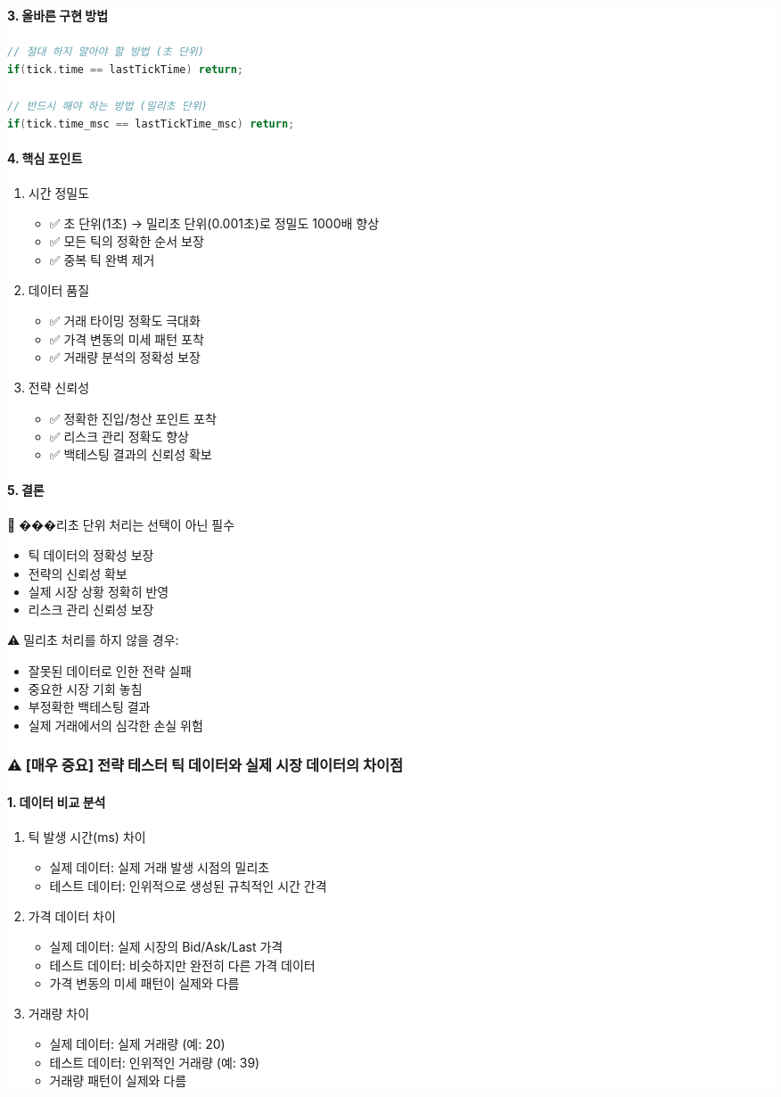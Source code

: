 #### 3. 올바른 구현 방법
```cpp
// 절대 하지 말아야 할 방법 (초 단위)
if(tick.time == lastTickTime) return;

// 반드시 해야 하는 방법 (밀리초 단위)
if(tick.time_msc == lastTickTime_msc) return;
```

#### 4. 핵심 포인트
1. 시간 정밀도
   - ✅ 초 단위(1초) → 밀리초 단위(0.001초)로 정밀도 1000배 향상
   - ✅ 모든 틱의 정확한 순서 보장
   - ✅ 중복 틱 완벽 제거

2. 데이터 품질
   - ✅ 거래 타이밍 정확도 극대화
   - ✅ 가격 변동의 미세 패턴 포착
   - ✅ 거래량 분석의 정확성 보장

3. 전략 신뢰성
   - ✅ 정확한 진입/청산 포인트 포착
   - ✅ 리스크 관리 정확도 향상
   - ✅ 백테스팅 결과의 신뢰성 확보

#### 5. 결론
🚨 ���리초 단위 처리는 선택이 아닌 필수
- 틱 데이터의 정확성 보장
- 전략의 신뢰성 확보
- 실제 시장 상황 정확히 반영
- 리스크 관리 신뢰성 보장

⚠️ 밀리초 처리를 하지 않을 경우:
- 잘못된 데이터로 인한 전략 실패
- 중요한 시장 기회 놓침
- 부정확한 백테스팅 결과
- 실제 거래에서의 심각한 손실 위험

### ⚠️ [매우 중요] 전략 테스터 틱 데이터와 실제 시장 데이터의 차이점

#### 1. 데이터 비교 분석
1. 틱 발생 시간(ms) 차이
   - 실제 데이터: 실제 거래 발생 시점의 밀리초
   - 테스트 데이터: 인위적으로 생성된 규칙적인 시간 간격

2. 가격 데이터 차이
   - 실제 데이터: 실제 시장의 Bid/Ask/Last 가격
   - 테스트 데이터: 비슷하지만 완전히 다른 가격 데이터
   - 가격 변동의 미세 패턴이 실제와 다름

3. 거래량 차이
   - 실제 데이터: 실제 거래량 (예: 20)
   - 테스트 데이터: 인위적인 거래량 (예: 39)
   - 거래량 패턴이 실제와 다름
